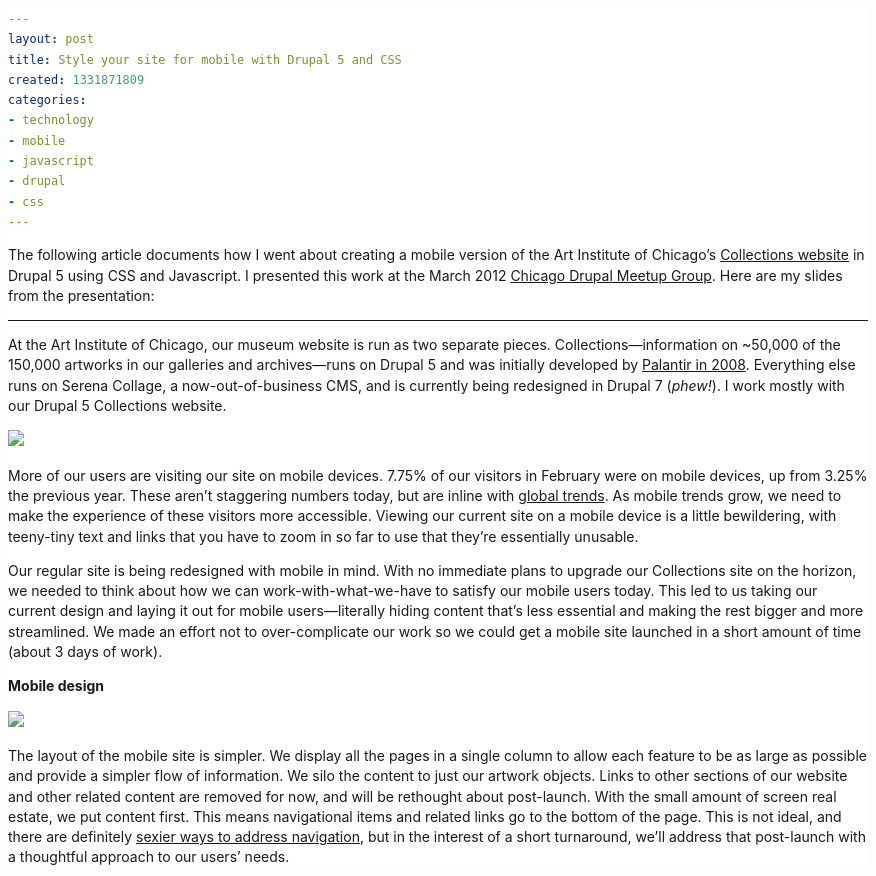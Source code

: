 ```yaml
---
layout: post
title: Style your site for mobile with Drupal 5 and CSS
created: 1331871809
categories:
- technology
- mobile
- javascript
- drupal
- css
---
```

The following article documents how I went about creating a mobile version of the Art Institute of Chicago’s [Collections website](http://www.artic.edu/aic/collections) in Drupal 5 using CSS and Javascript. I presented this work at the March 2012 [Chicago Drupal Meetup Group](http://www.meetup.com/drupal-1). Here are my slides from the presentation:

<iframe class="scribd_iframe_embed" src="http://www.scribd.com/embeds/87091787/content?start_page=1&view_mode=list&access_key=key-8mlv5dfbpdelktu0fks" data-auto-height="true" data-aspect-ratio="1.2938689217759" scrolling="no" id="doc_19158" width="100%" height="400" frameborder="0"></iframe>

<hr/>

At the Art Institute of Chicago, our museum website is run as two separate pieces. Collections—information on ~50,000 of the 150,000 artworks in our galleries and archives—runs on Drupal 5 and was initially developed by [Palantir in 2008](http://www.palantir.net/experience/art-institute-chicago). Everything else runs on Serena Collage, a now-out-of-business CMS, and is currently being redesigned in Drupal 7 (*phew!*). I work mostly with our Drupal 5 Collections website.

<img src="/sites/default/files/images/iphone-screen.png" class="float-left"/>

More of our users are visiting our site on mobile devices. 7.75% of our visitors in February were on mobile devices, up from 3.25% the previous year. These aren’t staggering numbers today, but are inline with [global trends](http://www.cisco.com/en/US/solutions/collateral/ns341/ns525/ns537/ns705/ns827/white_paper_c11-520862.html). As mobile trends grow, we need to make the experience of these visitors more accessible. Viewing our current site on a mobile device is a little bewildering, with teeny-tiny text and links that you have to zoom in so far to use that they’re essentially unusable. 

Our regular site is being redesigned with mobile in mind. With no immediate plans to upgrade our Collections site on the horizon, we needed to think about how we can work-with-what-we-have to satisfy our mobile users today. This led to us taking our current design and laying it out for mobile users—literally hiding content that’s less essential and making the rest bigger and more streamlined. We made an effort not to over-complicate our work so we could get a mobile site launched in a short amount of time (about 3 days of work).

<a class="clear-block"/>

<strong>Mobile design</strong>

<img src="/sites/default/files/images/side-by-side-web.png"/>

The layout of the mobile site is simpler. We display all the pages in a single column to allow each feature to be as large as possible and provide a simpler flow of information. We silo the content to just our artwork objects. Links to other sections of our website and other related content are removed for now, and will be rethought about post-launch. With the small amount of screen real estate, we put content first. This means navigational items and related links go to the bottom of the page. This is not ideal, and there are definitely [sexier ways to address navigation](http://bradfrostweb.com/blog/web/responsive-nav-patterns), but in the interest of a short turnaround, we’ll address that post-launch with a thoughtful approach to our users’ needs.
